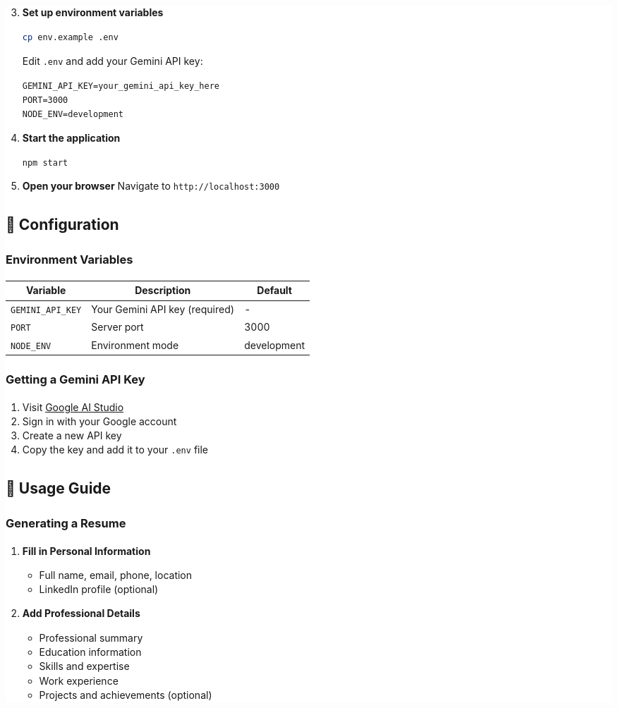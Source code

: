 3. **Set up environment variables**
   ```bash
   cp env.example .env
   ```
   
   Edit `.env` and add your Gemini API key:
   ```env
   GEMINI_API_KEY=your_gemini_api_key_here
   PORT=3000
   NODE_ENV=development
   ```

4. **Start the application**
   ```bash
   npm start
   ```

5. **Open your browser**
   Navigate to `http://localhost:3000`

## 🔧 Configuration

### Environment Variables

| Variable | Description | Default |
|----------|-------------|---------|
| `GEMINI_API_KEY` | Your Gemini API key (required) | - |
| `PORT` | Server port | 3000 |
| `NODE_ENV` | Environment mode | development |

### Getting a Gemini API Key

1. Visit [Google AI Studio](https://makersuite.google.com/app/apikey)
2. Sign in with your Google account
3. Create a new API key
4. Copy the key and add it to your `.env` file

## 📖 Usage Guide

### Generating a Resume

1. **Fill in Personal Information**
   - Full name, email, phone, location
   - LinkedIn profile (optional)

2. **Add Professional Details**
   - Professional summary
   - Education information
   - Skills and expertise
   - Work experience
   - Projects and achievements (optional)
